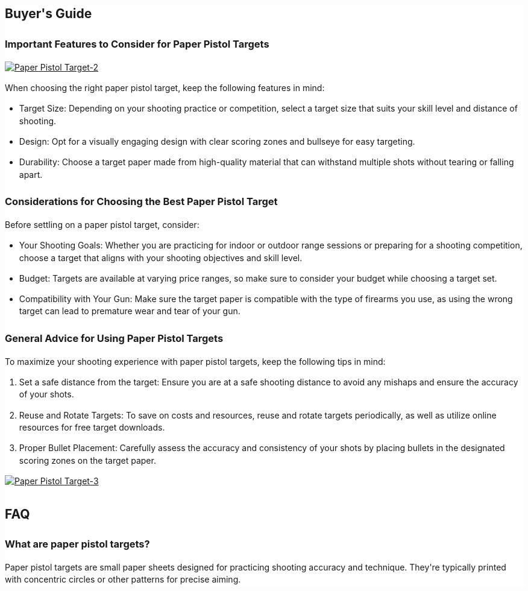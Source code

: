 ## Buyer's Guide

### Important Features to Consider for Paper Pistol Targets

<div><a href="https://serp.ly/@universityofguns/amazon/paper-pistol-target?utm_source=universityofguns&utm_medium=website&utm_campaign=universityofguns.com&utm_content=paper-pistol-target&utm_term=paper-pistol-target-2"><img src="https://imagedelivery.net/vy2bglCGN6hEeWOnSe2c7A/Paper+Pistol+Target-2/public" alt="Paper Pistol Target-2"></a></div>

When choosing the right paper pistol target, keep the following features in mind:

- Target Size: Depending on your shooting practice or competition, select a target size that suits your skill level and distance of shooting.

- Design: Opt for a visually engaging design with clear scoring zones and bullseye for easy targeting.

- Durability: Choose a target paper made from high-quality material that can withstand multiple shots without tearing or falling apart.

### Considerations for Choosing the Best Paper Pistol Target

Before settling on a paper pistol target, consider:

- Your Shooting Goals: Whether you are practicing for indoor or outdoor range sessions or preparing for a shooting competition, choose a target that aligns with your shooting objectives and skill level.

- Budget: Targets are available at varying price ranges, so make sure to consider your budget while choosing a target set.

- Compatibility with Your Gun: Make sure the target paper is compatible with the type of firearms you use, as using the wrong target can lead to premature wear and tear of your gun.

### General Advice for Using Paper Pistol Targets

To maximize your shooting experience with paper pistol targets, keep the following tips in mind:

1. Set a safe distance from the target: Ensure you are at a safe shooting distance to avoid any mishaps and ensure the accuracy of your shots.

2. Reuse and Rotate Targets: To save on costs and resources, reuse and rotate targets periodically, as well as utilize online resources for free target downloads.

3. Proper Bullet Placement: Carefully assess the accuracy and consistency of your shots by placing bullets in the designated scoring zones on the target paper.

<div><a href="https://serp.ly/@universityofguns/amazon/paper-pistol-target?utm_source=universityofguns&utm_medium=website&utm_campaign=universityofguns.com&utm_content=paper-pistol-target&utm_term=paper-pistol-target-3"><img src="https://imagedelivery.net/vy2bglCGN6hEeWOnSe2c7A/Paper+Pistol+Target-3/public" alt="Paper Pistol Target-3"></a></div>

## FAQ

### What are paper pistol targets?

Paper pistol targets are small paper sheets designed for practicing shooting accuracy and technique. They're typically printed with concentric circles or other patterns for precise aiming.
